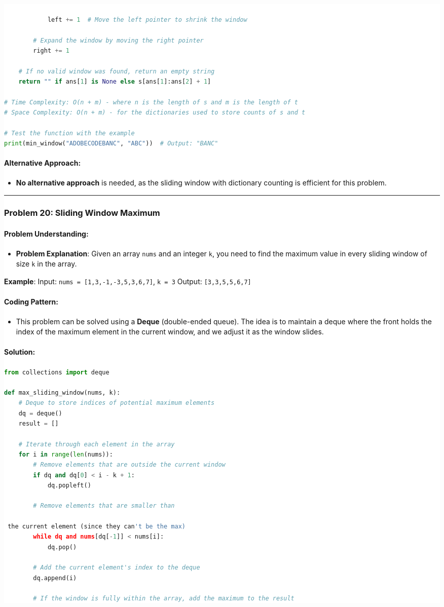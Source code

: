 ```python
          
            left += 1  # Move the left pointer to shrink the window
      
        # Expand the window by moving the right pointer
        right += 1
  
    # If no valid window was found, return an empty string
    return "" if ans[1] is None else s[ans[1]:ans[2] + 1]

# Time Complexity: O(n + m) - where n is the length of s and m is the length of t
# Space Complexity: O(n + m) - for the dictionaries used to store counts of s and t

# Test the function with the example
print(min_window("ADOBECODEBANC", "ABC"))  # Output: "BANC"
```

#### Alternative Approach:

- **No alternative approach** is needed, as the sliding window with dictionary counting is efficient for this problem.

---

### Problem 20: Sliding Window Maximum

#### Problem Understanding:

- **Problem Explanation**: Given an array `nums` and an integer `k`, you need to find the maximum value in every sliding window of size `k` in the array.

**Example**:
Input: `nums = [1,3,-1,-3,5,3,6,7]`, `k = 3`
Output: `[3,3,5,5,6,7]`

#### Coding Pattern:

- This problem can be solved using a **Deque** (double-ended queue). The idea is to maintain a deque where the front holds the index of the maximum element in the current window, and we adjust it as the window slides.

#### Solution:

```python
from collections import deque

def max_sliding_window(nums, k):
    # Deque to store indices of potential maximum elements
    dq = deque()
    result = []
  
    # Iterate through each element in the array
    for i in range(len(nums)):
        # Remove elements that are outside the current window
        if dq and dq[0] < i - k + 1:
            dq.popleft()
      
        # Remove elements that are smaller than

 the current element (since they can't be the max)
        while dq and nums[dq[-1]] < nums[i]:
            dq.pop()
      
        # Add the current element's index to the deque
        dq.append(i)
      
        # If the window is fully within the array, add the maximum to the result
```